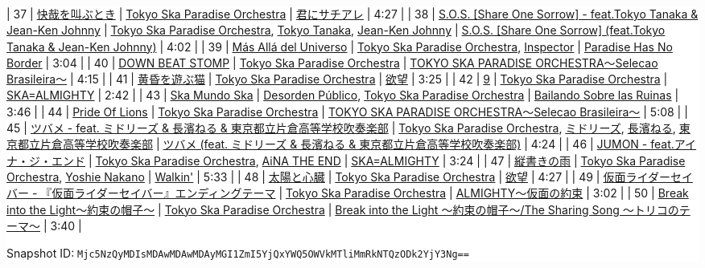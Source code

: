 | 37 | [快哉を叫ぶとき](https://open.spotify.com/track/3Grbp1AzBvGAZt8meIoJ4Z) | [Tokyo Ska Paradise Orchestra](https://open.spotify.com/artist/0UZq6vAHrwGgctvxTzzxYm) | [君にサチアレ](https://open.spotify.com/album/315UiYeZgHk9F0VM5pcJZJ) | 4:27 |
| 38 | [S.O.S\. \[Share One Sorrow\] \- feat.Tokyo Tanaka & Jean\-Ken Johnny](https://open.spotify.com/track/0WiJhz5KOuIjtXkjo5Ckt2) | [Tokyo Ska Paradise Orchestra](https://open.spotify.com/artist/0UZq6vAHrwGgctvxTzzxYm), [Tokyo Tanaka](https://open.spotify.com/artist/1CCYrklxWCwWnOEm2mn4zC), [Jean\-Ken Johnny](https://open.spotify.com/artist/1Bk56nx76xE4nP01ZhDsPE) | [S.O.S\. \[Share One Sorrow\] \(feat.Tokyo Tanaka & Jean\-Ken Johnny\)](https://open.spotify.com/album/0dCx3huClCtbq4KZvi4SRr) | 4:02 |
| 39 | [Más Allá del Universo](https://open.spotify.com/track/6HUeXwT3LqfcEVYYc2Z9uv) | [Tokyo Ska Paradise Orchestra](https://open.spotify.com/artist/0UZq6vAHrwGgctvxTzzxYm), [Inspector](https://open.spotify.com/artist/4OiCK9NnTWhakDIG57uBUA) | [Paradise Has No Border](https://open.spotify.com/album/06suiN9OLq2uwkUc44FO1U) | 3:04 |
| 40 | [DOWN BEAT STOMP](https://open.spotify.com/track/3orD5C1CKx2oGtLgSQOEhB) | [Tokyo Ska Paradise Orchestra](https://open.spotify.com/artist/0UZq6vAHrwGgctvxTzzxYm) | [TOKYO SKA PARADISE ORCHESTRA〜Selecao Brasileira〜](https://open.spotify.com/album/6hfDogTMwv2sOedEilBONy) | 4:15 |
| 41 | [黄昏を遊ぶ猫](https://open.spotify.com/track/3kvySsFmIKAM3tWacJ883D) | [Tokyo Ska Paradise Orchestra](https://open.spotify.com/artist/0UZq6vAHrwGgctvxTzzxYm) | [欲望](https://open.spotify.com/album/4PYr4vs7P4lqnSBxV3znHi) | 3:25 |
| 42 | [9](https://open.spotify.com/track/3Z9XZr4bCHiDzULCOYQ1W7) | [Tokyo Ska Paradise Orchestra](https://open.spotify.com/artist/0UZq6vAHrwGgctvxTzzxYm) | [SKA=ALMIGHTY](https://open.spotify.com/album/4JkTB7zgbEOh96u47q9P9C) | 2:42 |
| 43 | [Ska Mundo Ska](https://open.spotify.com/track/7Iwyf6xoHbLotyoIaUmKnr) | [Desorden Público](https://open.spotify.com/artist/0kyQwKHCZnKE7kTXkxXjrB), [Tokyo Ska Paradise Orchestra](https://open.spotify.com/artist/0UZq6vAHrwGgctvxTzzxYm) | [Bailando Sobre las Ruinas](https://open.spotify.com/album/3EsVEnV2QwDau8JowS2kPh) | 3:46 |
| 44 | [Pride Of Lions](https://open.spotify.com/track/3DiWVJ7ULgCB3PoHT7UWdz) | [Tokyo Ska Paradise Orchestra](https://open.spotify.com/artist/0UZq6vAHrwGgctvxTzzxYm) | [TOKYO SKA PARADISE ORCHESTRA〜Selecao Brasileira〜](https://open.spotify.com/album/6hfDogTMwv2sOedEilBONy) | 5:08 |
| 45 | [ツバメ \- feat\. ミドリーズ & 長濱ねる & 東京都立片倉高等学校吹奏楽部](https://open.spotify.com/track/7JbneHNJCvLcBDkcXbddMK) | [Tokyo Ska Paradise Orchestra](https://open.spotify.com/artist/0UZq6vAHrwGgctvxTzzxYm), [ミドリーズ](https://open.spotify.com/artist/3y1b2eef2HLeYyqFJLtH4p), [長濱ねる](https://open.spotify.com/artist/7iDeYKknsBspvtbbC5kf4V), [東京都立片倉高等学校吹奏楽部](https://open.spotify.com/artist/7aF2lxzayrDdambGDmZ3Qk) | [ツバメ \(feat\. ミドリーズ & 長濱ねる & 東京都立片倉高等学校吹奏楽部\)](https://open.spotify.com/album/3Wjb7fLV5CEZWjG9odwkCB) | 4:24 |
| 46 | [JUMON \- feat.アイナ・ジ・エンド](https://open.spotify.com/track/1L2graoM4Kycxf3qLRmMJA) | [Tokyo Ska Paradise Orchestra](https://open.spotify.com/artist/0UZq6vAHrwGgctvxTzzxYm), [AiNA THE END](https://open.spotify.com/artist/5k7KS34gxQbzdQaXWSOVKC) | [SKA=ALMIGHTY](https://open.spotify.com/album/4JkTB7zgbEOh96u47q9P9C) | 3:24 |
| 47 | [縦書きの雨](https://open.spotify.com/track/2j0tTFmk5jrqwgj5pxXoRL) | [Tokyo Ska Paradise Orchestra](https://open.spotify.com/artist/0UZq6vAHrwGgctvxTzzxYm), [Yoshie Nakano](https://open.spotify.com/artist/1sJY6QnXKQjX7SCtiXOzkg) | [Walkin'](https://open.spotify.com/album/0vsfxdIKuq3lAs67zH6jIa) | 5:33 |
| 48 | [太陽と心臓](https://open.spotify.com/track/15jVFXYhmWejl922GsMRO2) | [Tokyo Ska Paradise Orchestra](https://open.spotify.com/artist/0UZq6vAHrwGgctvxTzzxYm) | [欲望](https://open.spotify.com/album/4PYr4vs7P4lqnSBxV3znHi) | 4:27 |
| 49 | [仮面ライダーセイバー \- 『仮面ライダーセイバー』エンディングテーマ](https://open.spotify.com/track/5Pp5PkCW8QgvSJGcD1dsdQ) | [Tokyo Ska Paradise Orchestra](https://open.spotify.com/artist/0UZq6vAHrwGgctvxTzzxYm) | [ALMIGHTY〜仮面の約束](https://open.spotify.com/album/0oBt1JEwV9ajd09R4hGDmH) | 3:02 |
| 50 | [Break into the Light〜約束の帽子〜](https://open.spotify.com/track/58XinNr00MVez9TV323KJZ) | [Tokyo Ska Paradise Orchestra](https://open.spotify.com/artist/0UZq6vAHrwGgctvxTzzxYm) | [Break into the Light 〜約束の帽子〜/The Sharing Song 〜トリコのテーマ〜](https://open.spotify.com/album/2JBiEFSXLCs6NKsyktYOaW) | 3:40 |

Snapshot ID: `Mjc5NzQyMDIsMDAwMDAwMDAyMGI1ZmI5YjQxYWQ5OWVkMTliMmRkNTQzODk2YjY3Ng==`
